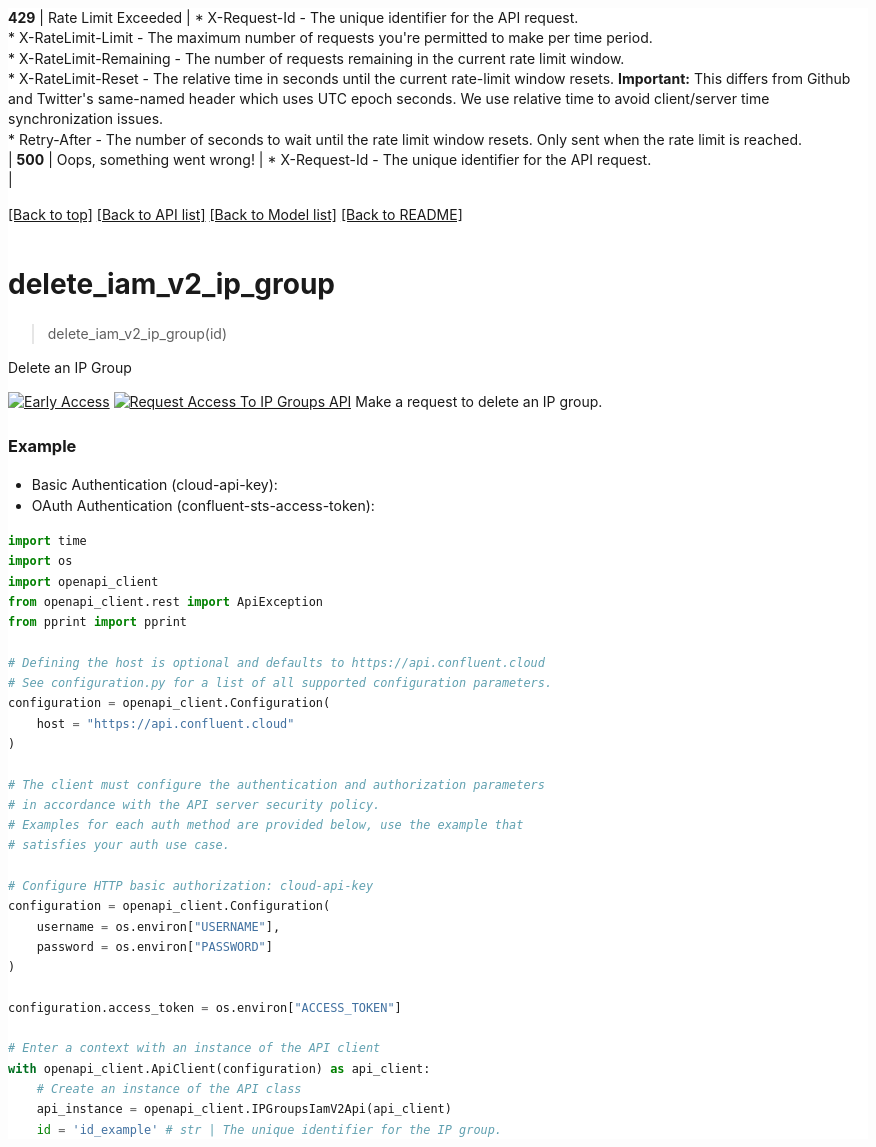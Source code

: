 **429** | Rate Limit Exceeded |  * X-Request-Id - The unique identifier for the API request. <br>  * X-RateLimit-Limit - The maximum number of requests you&#39;re permitted to make per time period. <br>  * X-RateLimit-Remaining - The number of requests remaining in the current rate limit window. <br>  * X-RateLimit-Reset - The relative time in seconds until the current rate-limit window resets.      **Important:** This differs from Github and Twitter&#39;s same-named header which uses UTC epoch seconds. We use relative time to avoid client/server time synchronization issues. <br>  * Retry-After - The number of seconds to wait until the rate limit window resets. Only sent when the rate limit is reached. <br>  |
**500** | Oops, something went wrong! |  * X-Request-Id - The unique identifier for the API request. <br>  |

[[Back to top]](#) [[Back to API list]](../ccloud/README.md#documentation-for-api-endpoints) [[Back to Model list]](../ccloud/README.md#documentation-for-models) [[Back to README]](../ccloud/README.md)

# **delete_iam_v2_ip_group**
> delete_iam_v2_ip_group(id)

Delete an IP Group

[![Early Access](https://img.shields.io/badge/Lifecycle%20Stage-Early%20Access-%2345c6e8)](#section/Versioning/API-Lifecycle-Policy) [![Request Access To IP Groups API](https://img.shields.io/badge/-Request%20Access%20To%20IP%20Groups%20API-%23bc8540)](mailto:ccloud-api-access+iam-v2-early-access@confluent.io?subject=Request%20to%20join%20iam/v2%20API%20Early%20Access&body=I%E2%80%99d%20like%20to%20join%20the%20Confluent%20Cloud%20API%20Early%20Access%20for%20iam/v2%20to%20provide%20early%20feedback%21%20My%20Cloud%20Organization%20ID%20is%20%3Cretrieve%20from%20https%3A//confluent.cloud/settings/billing/payment%3E.)  Make a request to delete an IP group.

### Example

* Basic Authentication (cloud-api-key):
* OAuth Authentication (confluent-sts-access-token):
```python
import time
import os
import openapi_client
from openapi_client.rest import ApiException
from pprint import pprint

# Defining the host is optional and defaults to https://api.confluent.cloud
# See configuration.py for a list of all supported configuration parameters.
configuration = openapi_client.Configuration(
    host = "https://api.confluent.cloud"
)

# The client must configure the authentication and authorization parameters
# in accordance with the API server security policy.
# Examples for each auth method are provided below, use the example that
# satisfies your auth use case.

# Configure HTTP basic authorization: cloud-api-key
configuration = openapi_client.Configuration(
    username = os.environ["USERNAME"],
    password = os.environ["PASSWORD"]
)

configuration.access_token = os.environ["ACCESS_TOKEN"]

# Enter a context with an instance of the API client
with openapi_client.ApiClient(configuration) as api_client:
    # Create an instance of the API class
    api_instance = openapi_client.IPGroupsIamV2Api(api_client)
    id = 'id_example' # str | The unique identifier for the IP group.

```
